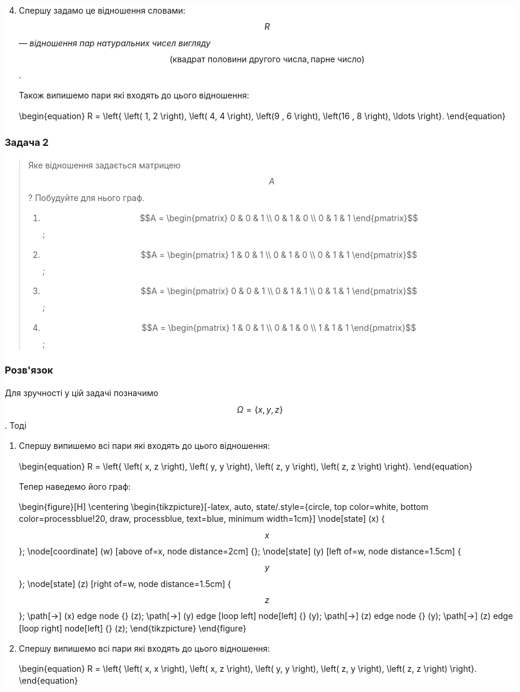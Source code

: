 4. Спершу задамо це відношення словами: $$R$$ &mdash; _відношення пар натуральних чисел вигляду_ $$\left( \text{квадрат половини другого числа}, \text{парне число} \right)$$.

	Також випишемо пари які входять до цього відношення:

	\begin{equation}
		R = \left\{ \left( 1, 2 \right), \left( 4, 4 \right), \left(9 , 6 \right), \left(16 , 8 \right), \ldots \right\}.
	\end{equation}
		

### Задача 2

> Яке відношення задається матрицею $$A$$? Побудуйте для нього граф.
>
> 1. $$A = \begin{pmatrix} 0 & 0 & 1 \\ 0 & 1 & 0 \\ 0 & 1 & 1 \end{pmatrix}$$;
>
> 2. $$A = \begin{pmatrix} 1 & 0 & 1 \\ 0 & 1 & 0 \\ 0 & 1 & 1 \end{pmatrix}$$;
> 
> 3. $$A = \begin{pmatrix} 0 & 0 & 1 \\ 0 & 1 & 1 \\ 0 & 1 & 1 \end{pmatrix}$$;
>
> 4. $$A = \begin{pmatrix} 1 & 0 & 1 \\ 0 & 1 & 0 \\ 1 & 1 & 1 \end{pmatrix}$$;

### Розв'язок

Для зручності у цій задачі позначимо $$\Omega = \left\{ x, y, z \right\}$$. Тоді

1. Спершу випишемо всі пари які входять до цього відношення:

	\begin{equation}
		R = \left\{ \left( x, z \right), \left( y, y \right), \left( z, y \right), \left( z, z \right) \right\}.
	\end{equation}
		
	Тепер наведемо його граф: 

	\begin{figure}[H]
		\centering
		\begin{tikzpicture}[-latex, auto, state/.style={circle, top color=white, bottom color=processblue!20, draw, processblue, text=blue, minimum width=1cm}]
			\node[state] (x) {$$x$$};
			\node[coordinate] (w) [above of=x, node distance=2cm] {};
			\node[state] (y) [left of=w, node distance=1.5cm] {$$y$$};
			\node[state] (z) [right of=w, node distance=1.5cm] {$$z$$};
			\path[->] (x) edge node {} (z);
			\path[->] (y) edge [loop left] node[left] {} (y);
			\path[->] (z) edge node {} (y);
			\path[->] (z) edge [loop right] node[left] {} (z);
		\end{tikzpicture}
	\end{figure}

2. Спершу випишемо всі пари які входять до цього відношення:

	\begin{equation}
		R = \left\{ \left( x, x \right), \left( x, z \right), \left( y, y \right), \left( z, y \right), \left( z, z \right) \right\}.
	\end{equation}
